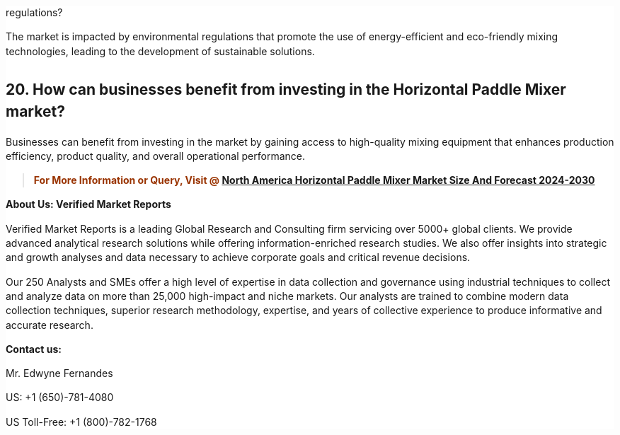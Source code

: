 regulations?</div><div></h2><p>The market is impacted by environmental regulations that promote the use of energy-efficient and eco-friendly mixing technologies, leading to the development of sustainable solutions.</p><h2>20. How can businesses benefit from investing in the Horizontal Paddle Mixer market?</div><div></h2><p>Businesses can benefit from investing in the market by gaining access to high-quality mixing equipment that enhances production efficiency, product quality, and overall operational performance.</p></body></html></p><blockquote><p><span style="color: #993300;"><strong>For More Information or Query, Visit @ <a href="https://www.verifiedmarketreports.com/product/horizontal-paddle-mixer-market/">North America Horizontal Paddle Mixer Market Size And Forecast 2024-2030</a></strong></span></p></blockquote><p><strong>About Us: Verified Market Reports</strong></p><p>Verified Market Reports is a leading Global Research and Consulting firm servicing over 5000+ global clients. We provide advanced analytical research solutions while offering information-enriched research studies. We also offer insights into strategic and growth analyses and data necessary to achieve corporate goals and critical revenue decisions.</p><p>Our 250 Analysts and SMEs offer a high level of expertise in data collection and governance using industrial techniques to collect and analyze data on more than 25,000 high-impact and niche markets. Our analysts are trained to combine modern data collection techniques, superior research methodology, expertise, and years of collective experience to produce informative and accurate research.</p><p><strong>Contact us:</strong></p><p>Mr. Edwyne Fernandes</p><p>US: +1 (650)-781-4080</p><p>US Toll-Free: +1 (800)-782-1768</p>
